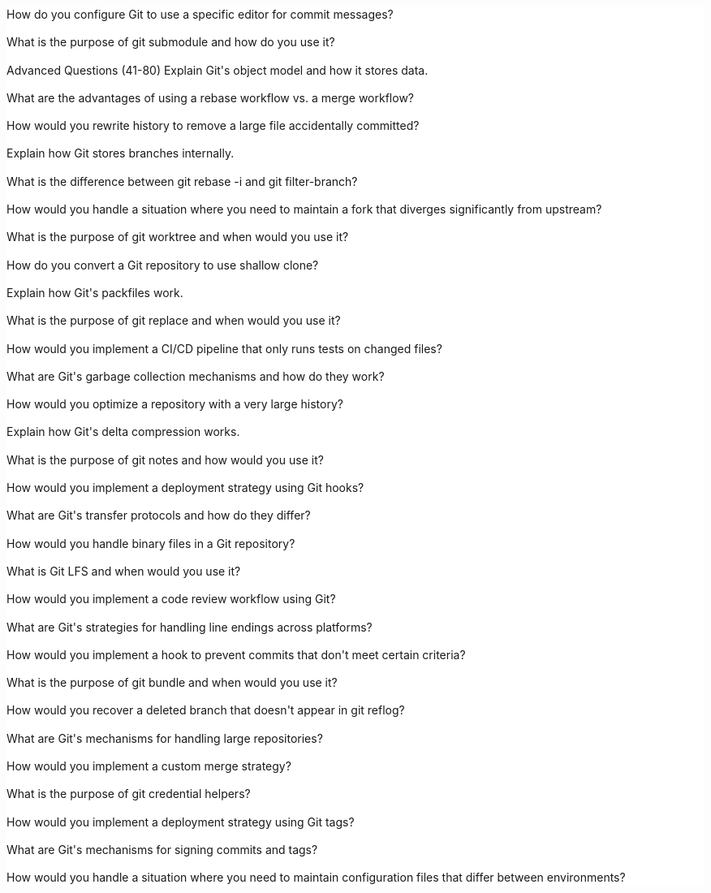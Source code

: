 How do you configure Git to use a specific editor for commit messages?

What is the purpose of git submodule and how do you use it?

Advanced Questions (41-80)
Explain Git's object model and how it stores data.

What are the advantages of using a rebase workflow vs. a merge workflow?

How would you rewrite history to remove a large file accidentally committed?

Explain how Git stores branches internally.

What is the difference between git rebase -i and git filter-branch?

How would you handle a situation where you need to maintain a fork that diverges significantly from upstream?

What is the purpose of git worktree and when would you use it?

How do you convert a Git repository to use shallow clone?

Explain how Git's packfiles work.

What is the purpose of git replace and when would you use it?

How would you implement a CI/CD pipeline that only runs tests on changed files?

What are Git's garbage collection mechanisms and how do they work?

How would you optimize a repository with a very large history?

Explain how Git's delta compression works.

What is the purpose of git notes and how would you use it?

How would you implement a deployment strategy using Git hooks?

What are Git's transfer protocols and how do they differ?

How would you handle binary files in a Git repository?

What is Git LFS and when would you use it?

How would you implement a code review workflow using Git?

What are Git's strategies for handling line endings across platforms?

How would you implement a hook to prevent commits that don't meet certain criteria?

What is the purpose of git bundle and when would you use it?

How would you recover a deleted branch that doesn't appear in git reflog?

What are Git's mechanisms for handling large repositories?

How would you implement a custom merge strategy?

What is the purpose of git credential helpers?

How would you implement a deployment strategy using Git tags?

What are Git's mechanisms for signing commits and tags?

How would you handle a situation where you need to maintain configuration files that differ between environments?
